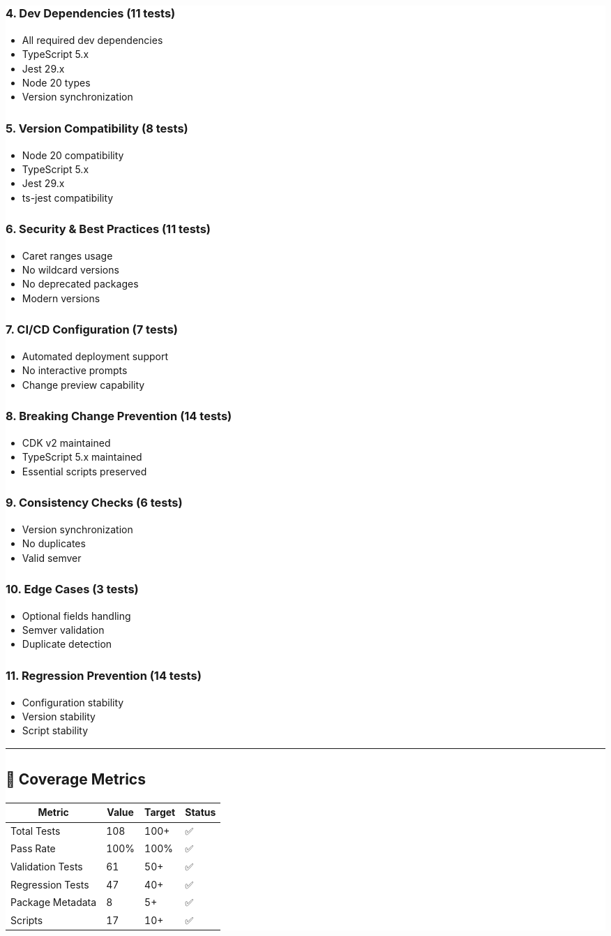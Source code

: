 ### 4. Dev Dependencies (11 tests)
- All required dev dependencies
- TypeScript 5.x
- Jest 29.x
- Node 20 types
- Version synchronization

### 5. Version Compatibility (8 tests)
- Node 20 compatibility
- TypeScript 5.x
- Jest 29.x
- ts-jest compatibility

### 6. Security & Best Practices (11 tests)
- Caret ranges usage
- No wildcard versions
- No deprecated packages
- Modern versions

### 7. CI/CD Configuration (7 tests)
- Automated deployment support
- No interactive prompts
- Change preview capability

### 8. Breaking Change Prevention (14 tests)
- CDK v2 maintained
- TypeScript 5.x maintained
- Essential scripts preserved

### 9. Consistency Checks (6 tests)
- Version synchronization
- No duplicates
- Valid semver

### 10. Edge Cases (3 tests)
- Optional fields handling
- Semver validation
- Duplicate detection

### 11. Regression Prevention (14 tests)
- Configuration stability
- Version stability
- Script stability

---

## 🎯 Coverage Metrics

| Metric | Value | Target | Status |
|--------|-------|--------|--------|
| Total Tests | 108 | 100+ | ✅ |
| Pass Rate | 100% | 100% | ✅ |
| Validation Tests | 61 | 50+ | ✅ |
| Regression Tests | 47 | 40+ | ✅ |
| Package Metadata | 8 | 5+ | ✅ |
| Scripts | 17 | 10+ | ✅ |